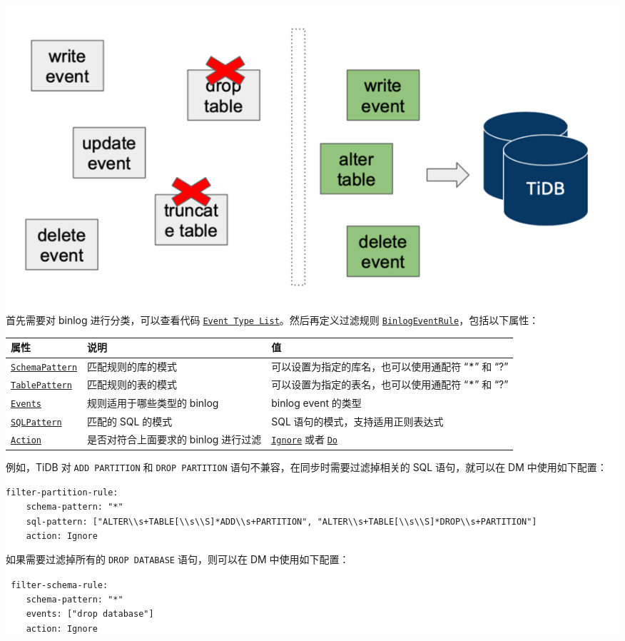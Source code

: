 ![binlog 过滤](media/dm-source-code-reading-7/3.png)

首先需要对 binlog 进行分类，可以查看代码 [`Event Type List`](https://github.com/pingcap/tidb-tools/blob/f5fc4cb670ced38fb362eda0766a9db1c1856a0a/pkg/binlog-filter/filter.go#L42)。然后再定义过滤规则 [`BinlogEventRule`](https://github.com/pingcap/tidb-tools/blob/f5fc4cb670ced38fb362eda0766a9db1c1856a0a/pkg/binlog-filter/filter.go#L85)，包括以下属性：

| 属性 | 说明 | 值 |
|:--------------|:---------|:---------|
| [`SchemaPattern`](https://github.com/pingcap/tidb-tools/blob/f5fc4cb670ced38fb362eda0766a9db1c1856a0a/pkg/binlog-filter/filter.go#L86) | 匹配规则的库的模式 | 可以设置为指定的库名，也可以使用通配符 “\*” 和 “?” |
| [`TablePattern`](https://github.com/pingcap/tidb-tools/blob/f5fc4cb670ced38fb362eda0766a9db1c1856a0a/pkg/binlog-filter/filter.go#L87) | 匹配规则的表的模式 | 可以设置为指定的表名，也可以使用通配符 “\*” 和 “?” |
| [`Events`](https://github.com/pingcap/tidb-tools/blob/f5fc4cb670ced38fb362eda0766a9db1c1856a0a/pkg/binlog-filter/filter.go#L88) | 规则适用于哪些类型的 binlog | binlog event 的类型 |
| [`SQLPattern`](https://github.com/pingcap/tidb-tools/blob/f5fc4cb670ced38fb362eda0766a9db1c1856a0a/pkg/binlog-filter/filter.go#L89) | 匹配的 SQL 的模式 | SQL 语句的模式，支持适用正则表达式 |
| [`Action`](https://github.com/pingcap/tidb-tools/blob/f5fc4cb670ced38fb362eda0766a9db1c1856a0a/pkg/binlog-filter/filter.go#L92) | 是否对符合上面要求的 binlog 进行过滤 | [`Ignore`](https://github.com/pingcap/tidb-tools/blob/f5fc4cb670ced38fb362eda0766a9db1c1856a0a/pkg/binlog-filter/filter.go#L29) 或者 [`Do`](https://github.com/pingcap/tidb-tools/blob/f5fc4cb670ced38fb362eda0766a9db1c1856a0a/pkg/binlog-filter/filter.go#L30) |

例如，TiDB 对 `ADD PARTITION` 和 `DROP PARTITION` 语句不兼容，在同步时需要过滤掉相关的 SQL 语句，就可以在 DM 中使用如下配置：

```
filter-partition-rule:
    schema-pattern: "*"
    sql-pattern: ["ALTER\\s+TABLE[\\s\\S]*ADD\\s+PARTITION", "ALTER\\s+TABLE[\\s\\S]*DROP\\s+PARTITION"]
    action: Ignore
```

如果需要过滤掉所有的 `DROP DATABASE` 语句，则可以在 DM 中使用如下配置：

```
 filter-schema-rule:
    schema-pattern: "*"
    events: ["drop database"]
    action: Ignore

```
